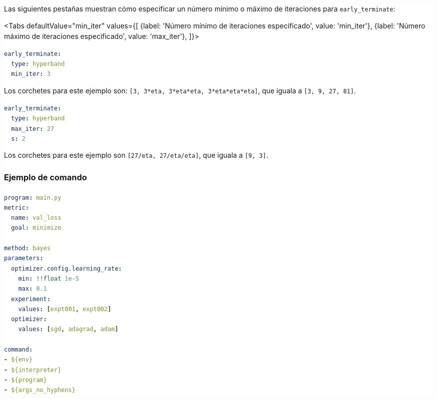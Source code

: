 ```yaml
```

Las siguientes pestañas muestran cómo especificar un número mínimo o máximo de iteraciones para `early_terminate`:

<Tabs
  defaultValue="min_iter"
  values={[
    {label: 'Número mínimo de iteraciones especificado', value: 'min_iter'},
    {label: 'Número máximo de iteraciones especificado', value: 'max_iter'},
  ]}>
  <TabItem value="min_iter">

```yaml
early_terminate:
  type: hyperband
  min_iter: 3
```

Los corchetes para este ejemplo son: `[3, 3*eta, 3*eta*eta, 3*eta*eta*eta]`, que iguala a `[3, 9, 27, 81]`.
  </TabItem>
  <TabItem value="max_iter">

```yaml
early_terminate:
  type: hyperband
  max_iter: 27
  s: 2
```

Los corchetes para este ejemplo son `[27/eta, 27/eta/eta]`, que iguala a `[9, 3]`.
  </TabItem>
</Tabs>

### Ejemplo de comando
```yaml
program: main.py
metric:
  name: val_loss
  goal: minimize

method: bayes
parameters:
  optimizer.config.learning_rate:
    min: !!float 1e-5
    max: 0.1
  experiment:
    values: [expt001, expt002]
  optimizer:
    values: [sgd, adagrad, adam]

command:
- ${env}
- ${interpreter}
- ${program}
- ${args_no_hyphens}
```
